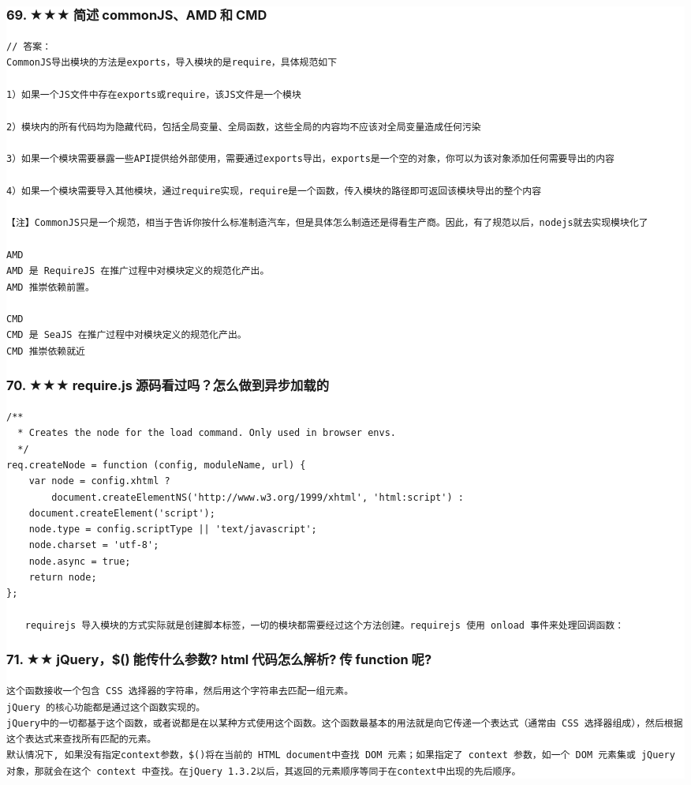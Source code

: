 ### <p id="js-69"> 69. ★★★ 简述 commonJS、AMD 和 CMD

```JS
// 答案：
CommonJS导出模块的方法是exports，导入模块的是require，具体规范如下

1）如果一个JS文件中存在exports或require，该JS文件是一个模块

2）模块内的所有代码均为隐藏代码，包括全局变量、全局函数，这些全局的内容均不应该对全局变量造成任何污染

3）如果一个模块需要暴露一些API提供给外部使用，需要通过exports导出，exports是一个空的对象，你可以为该对象添加任何需要导出的内容

4）如果一个模块需要导入其他模块，通过require实现，require是一个函数，传入模块的路径即可返回该模块导出的整个内容

【注】CommonJS只是一个规范，相当于告诉你按什么标准制造汽车，但是具体怎么制造还是得看生产商。因此，有了规范以后，nodejs就去实现模块化了

AMD
AMD 是 RequireJS 在推广过程中对模块定义的规范化产出。
AMD 推崇依赖前置。

CMD
CMD 是 SeaJS 在推广过程中对模块定义的规范化产出。
CMD 推崇依赖就近
```

### <p id="js-70"> 70. ★★★ require.js 源码看过吗？怎么做到异步加载的

```JS
/**
  * Creates the node for the load command. Only used in browser envs.
  */
req.createNode = function (config, moduleName, url) {
    var node = config.xhtml ?
        document.createElementNS('http://www.w3.org/1999/xhtml', 'html:script') :
    document.createElement('script');
    node.type = config.scriptType || 'text/javascript';
    node.charset = 'utf-8';
    node.async = true;
    return node;
};

　　requirejs 导入模块的方式实际就是创建脚本标签，一切的模块都需要经过这个方法创建。requirejs 使用 onload 事件来处理回调函数：
```

### <p id="js-71"> 71. ★★ jQuery，$() 能传什么参数? html 代码怎么解析? 传 function 呢?

```JS
这个函数接收一个包含 CSS 选择器的字符串，然后用这个字符串去匹配一组元素。
jQuery 的核心功能都是通过这个函数实现的。 
jQuery中的一切都基于这个函数，或者说都是在以某种方式使用这个函数。这个函数最基本的用法就是向它传递一个表达式（通常由 CSS 选择器组成），然后根据这个表达式来查找所有匹配的元素。
默认情况下, 如果没有指定context参数，$()将在当前的 HTML document中查找 DOM 元素；如果指定了 context 参数，如一个 DOM 元素集或 jQuery 对象，那就会在这个 context 中查找。在jQuery 1.3.2以后，其返回的元素顺序等同于在context中出现的先后顺序。
```
